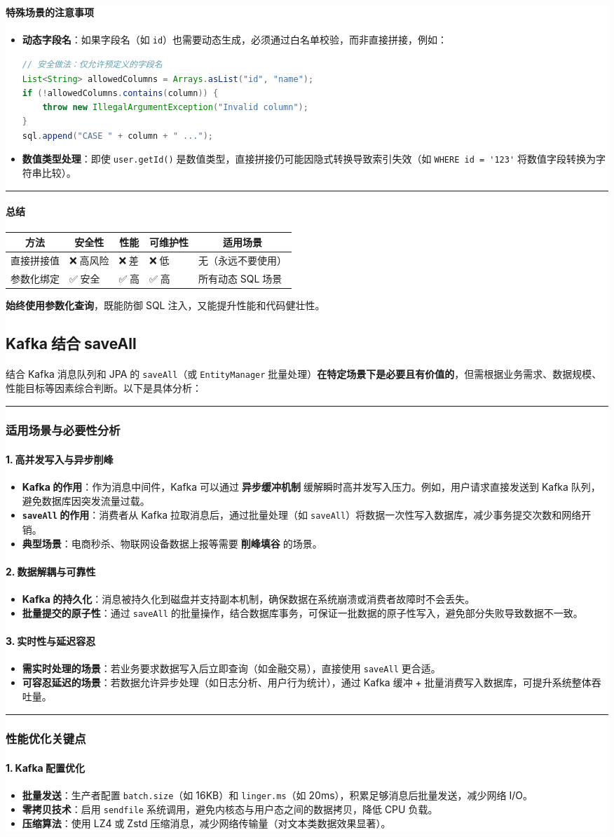 
#### **特殊场景的注意事项**
- **动态字段名**：如果字段名（如 `id`）也需要动态生成，必须通过白名单校验，而非直接拼接，例如：
  ```java
  // 安全做法：仅允许预定义的字段名
  List<String> allowedColumns = Arrays.asList("id", "name");
  if (!allowedColumns.contains(column)) {
      throw new IllegalArgumentException("Invalid column");
  }
  sql.append("CASE " + column + " ...");
  ```
- **数值类型处理**：即使 `user.getId()` 是数值类型，直接拼接仍可能因隐式转换导致索引失效（如 `WHERE id = '123'` 将数值字段转换为字符串比较）。

---

#### 总结
| **方法**       | **安全性** | **性能** | **可维护性** | **适用场景**       |
|----------------|------------|----------|--------------|--------------------|
| 直接拼接值     | ❌ 高风险  | ❌ 差    | ❌ 低        | 无（永远不要使用） |
| 参数化绑定     | ✅ 安全    | ✅ 高    | ✅ 高        | 所有动态 SQL 场景  |

**始终使用参数化查询**，既能防御 SQL 注入，又能提升性能和代码健壮性。


## Kafka 结合 saveAll
结合 Kafka 消息队列和 JPA 的 `saveAll`（或 `EntityManager` 批量处理）**在特定场景下是必要且有价值的**，但需根据业务需求、数据规模、性能目标等因素综合判断。以下是具体分析：

---

### **适用场景与必要性分析**
#### 1. **高并发写入与异步削峰**
- **Kafka 的作用**：作为消息中间件，Kafka 可以通过 **异步缓冲机制** 缓解瞬时高并发写入压力。例如，用户请求直接发送到 Kafka 队列，避免数据库因突发流量过载。
- **`saveAll` 的作用**：消费者从 Kafka 拉取消息后，通过批量处理（如 `saveAll`）将数据一次性写入数据库，减少事务提交次数和网络开销。
- **典型场景**：电商秒杀、物联网设备数据上报等需要 **削峰填谷** 的场景。

#### 2. **数据解耦与可靠性**
- **Kafka 的持久化**：消息被持久化到磁盘并支持副本机制，确保数据在系统崩溃或消费者故障时不会丢失。
- **批量提交的原子性**：通过 `saveAll` 的批量操作，结合数据库事务，可保证一批数据的原子性写入，避免部分失败导致数据不一致。

#### 3. **实时性与延迟容忍**
- **需实时处理的场景**：若业务要求数据写入后立即查询（如金融交易），直接使用 `saveAll` 更合适。
- **可容忍延迟的场景**：若数据允许异步处理（如日志分析、用户行为统计），通过 Kafka 缓冲 + 批量消费写入数据库，可提升系统整体吞吐量。

---

### **性能优化关键点**
#### 1. **Kafka 配置优化**
- **批量发送**：生产者配置 `batch.size`（如 16KB）和 `linger.ms`（如 20ms），积累足够消息后批量发送，减少网络 I/O。
- **零拷贝技术**：启用 `sendfile` 系统调用，避免内核态与用户态之间的数据拷贝，降低 CPU 负载。
- **压缩算法**：使用 LZ4 或 Zstd 压缩消息，减少网络传输量（对文本类数据效果显著）。

